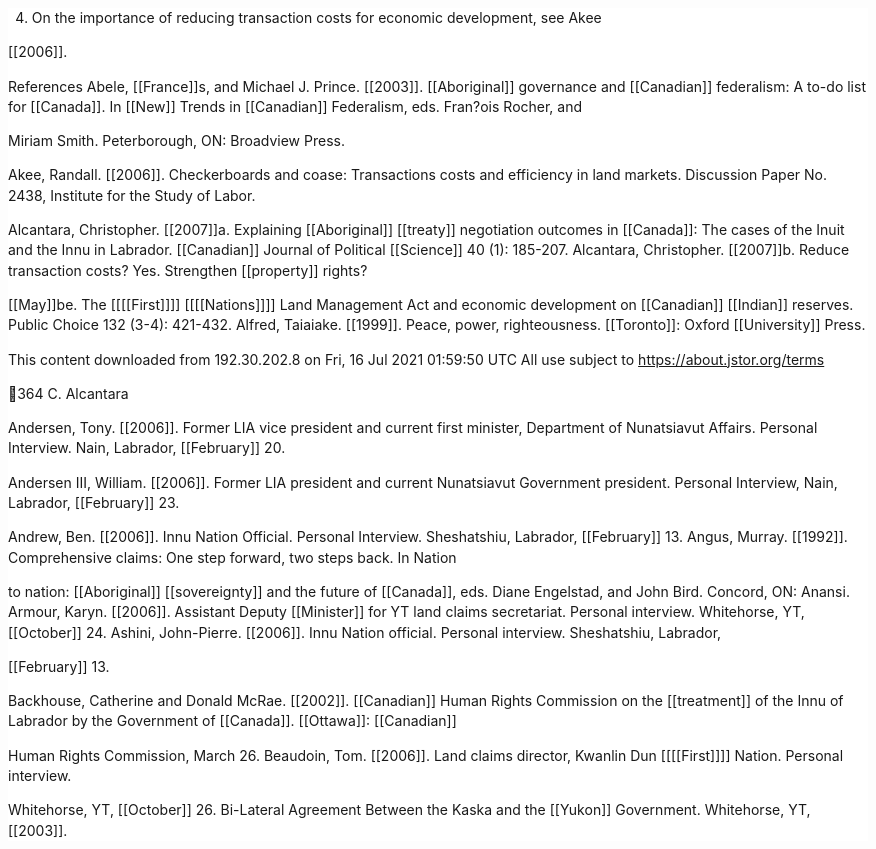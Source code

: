 4. On the importance of reducing transaction costs for economic development, see Akee

[[2006]].

References
Abele, [[France]]s, and Michael J. Prince. [[2003]]. [[Aboriginal]] governance and [[Canadian]] federalism:
A to-do list for [[Canada]]. In [[New]] Trends in [[Canadian]] Federalism, eds. Fran?ois Rocher, and

Miriam Smith. Peterborough, ON: Broadview Press.

Akee, Randall. [[2006]]. Checkerboards and coase: Transactions costs and efficiency in land
markets. Discussion Paper No. 2438, Institute for the Study of Labor.

Alcantara, Christopher. [[2007]]a. Explaining [[Aboriginal]] [[treaty]] negotiation outcomes in
[[Canada]]: The cases of the Inuit and the Innu in Labrador. [[Canadian]] Journal of Political
[[Science]] 40 (1): 185-207.
Alcantara, Christopher. [[2007]]b. Reduce transaction costs? Yes. Strengthen [[property]] rights?

[[May]]be. The [[[[First]]]] [[[[Nations]]]] Land Management Act and economic development on [[Canadian]]
[[Indian]] reserves. Public Choice 132 (3-4): 421-432.
Alfred, Taiaiake. [[1999]]. Peace, power, righteousness. [[Toronto]]: Oxford [[University]] Press.

This content downloaded from
192.30.202.8 on Fri, 16 Jul 2021 01:59:50 UTC
All use subject to https://about.jstor.org/terms

364 C. Alcantara

Andersen, Tony. [[2006]]. Former LIA vice president and current first minister, Department of
Nunatsiavut Affairs. Personal Interview. Nain, Labrador, [[February]] 20.

Andersen III, William. [[2006]]. Former LIA president and current Nunatsiavut Government
president. Personal Interview, Nain, Labrador, [[February]] 23.

Andrew, Ben. [[2006]]. Innu Nation Official. Personal Interview. Sheshatshiu, Labrador,
[[February]] 13.
Angus, Murray. [[1992]]. Comprehensive claims: One step forward, two steps back. In Nation

to nation: [[Aboriginal]] [[sovereignty]] and the future of [[Canada]], eds. Diane Engelstad, and
John Bird. Concord, ON: Anansi.
Armour, Karyn. [[2006]]. Assistant Deputy [[Minister]] for YT land claims secretariat. Personal
interview. Whitehorse, YT, [[October]] 24.
Ashini, John-Pierre. [[2006]]. Innu Nation official. Personal interview. Sheshatshiu, Labrador,

[[February]] 13.

Backhouse, Catherine and Donald McRae. [[2002]]. [[Canadian]] Human Rights Commission on
the [[treatment]] of the Innu of Labrador by the Government of [[Canada]]. [[Ottawa]]: [[Canadian]]

Human Rights Commission, March 26.
Beaudoin, Tom. [[2006]]. Land claims director, Kwanlin Dun [[[[First]]]] Nation. Personal interview.

Whitehorse, YT, [[October]] 26.
Bi-Lateral Agreement Between the Kaska and the [[Yukon]] Government. Whitehorse, YT, [[2003]].
